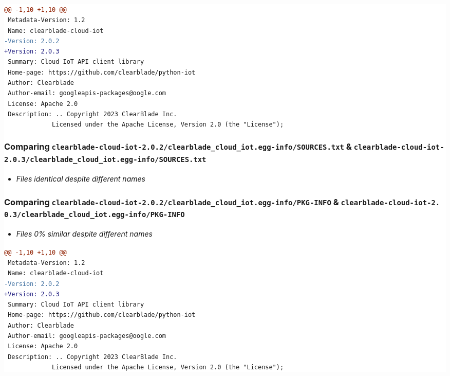 ```diff
@@ -1,10 +1,10 @@
 Metadata-Version: 1.2
 Name: clearblade-cloud-iot
-Version: 2.0.2
+Version: 2.0.3
 Summary: Cloud IoT API client library
 Home-page: https://github.com/clearblade/python-iot
 Author: Clearblade
 Author-email: googleapis-packages@oogle.com
 License: Apache 2.0
 Description: .. Copyright 2023 ClearBlade Inc.
             Licensed under the Apache License, Version 2.0 (the "License");
```

### Comparing `clearblade-cloud-iot-2.0.2/clearblade_cloud_iot.egg-info/SOURCES.txt` & `clearblade-cloud-iot-2.0.3/clearblade_cloud_iot.egg-info/SOURCES.txt`

 * *Files identical despite different names*

### Comparing `clearblade-cloud-iot-2.0.2/clearblade_cloud_iot.egg-info/PKG-INFO` & `clearblade-cloud-iot-2.0.3/clearblade_cloud_iot.egg-info/PKG-INFO`

 * *Files 0% similar despite different names*

```diff
@@ -1,10 +1,10 @@
 Metadata-Version: 1.2
 Name: clearblade-cloud-iot
-Version: 2.0.2
+Version: 2.0.3
 Summary: Cloud IoT API client library
 Home-page: https://github.com/clearblade/python-iot
 Author: Clearblade
 Author-email: googleapis-packages@oogle.com
 License: Apache 2.0
 Description: .. Copyright 2023 ClearBlade Inc.
             Licensed under the Apache License, Version 2.0 (the "License");
```

